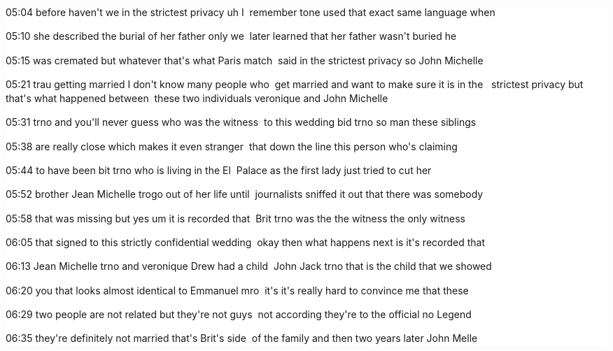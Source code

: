 05:04
before haven't we in the strictest privacy uh I 
remember tone used that exact same language when  

05:10
she described the burial of her father only we 
later learned that her father wasn't buried he  

05:15
was cremated but whatever that's what Paris match 
said in the strictest privacy so John Michelle  

05:21
trau getting married I don't know many people who 
get married and want to make sure it is in the   strictest privacy but that's what happened between 
these two individuals veronique and John Michelle  

05:31
trno and you'll never guess who was the witness 
to this wedding bid trno so man these siblings  

05:38
are really close which makes it even stranger 
that down the line this person who's claiming  

05:44
to have been bit trno who is living in the El 
Palace as the first lady just tried to cut her  

05:52
brother Jean Michelle trogo out of her life until 
journalists sniffed it out that there was somebody  

05:58
that was missing but yes um it is recorded that 
Brit trno was the the witness the only witness  

06:05
that signed to this strictly confidential wedding 
okay then what happens next is it's recorded that  

06:13
Jean Michelle trno and veronique Drew had a child 
John Jack trno that is the child that we showed  

06:20
you that looks almost identical to Emmanuel mro 
it's it's really hard to convince me that these  

06:29
two people are not related but they're not guys 
not according they're to the official no Legend  

06:35
they're definitely not married that's Brit's side 
of the family and then two years later John Melle  
